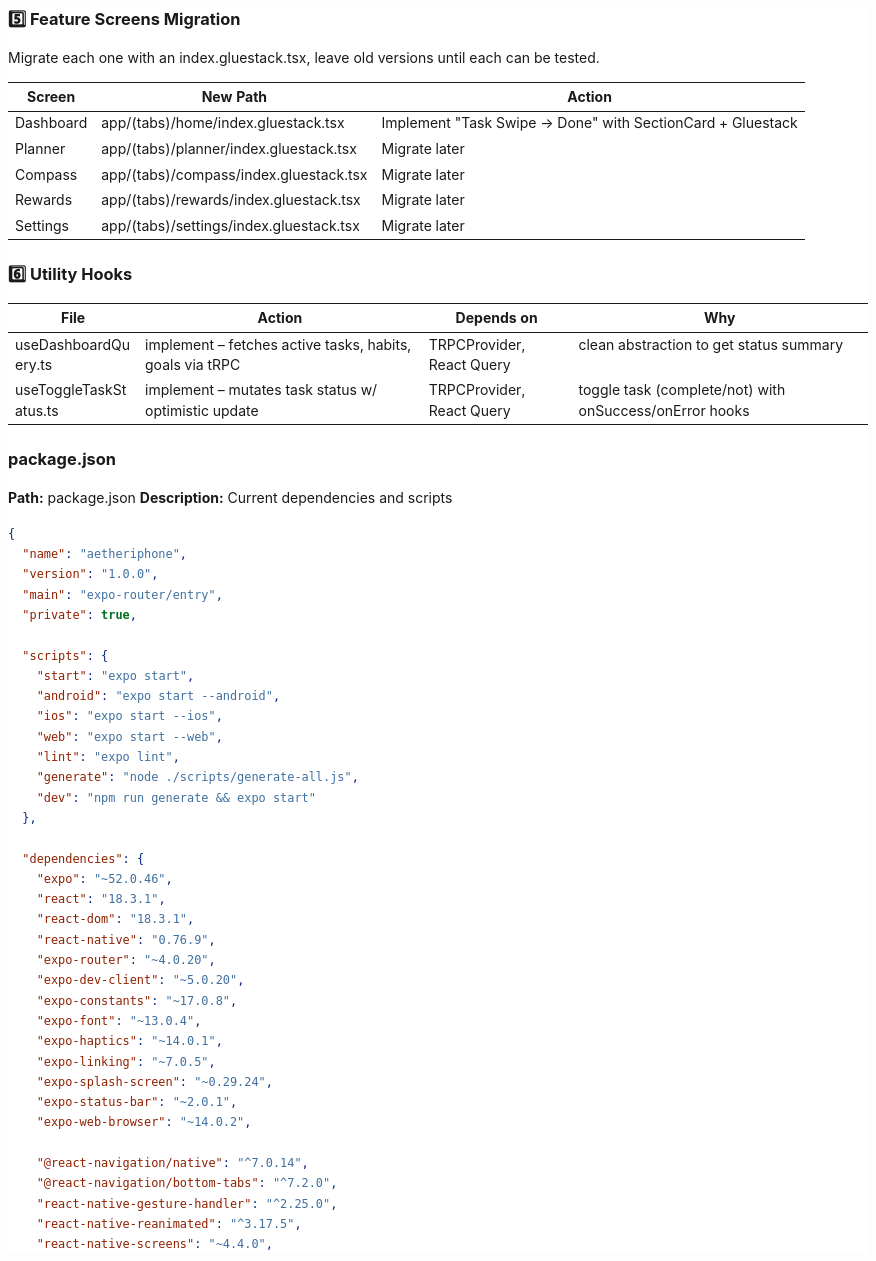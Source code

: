 ### 5️⃣ Feature Screens Migration
Migrate each one with an index.gluestack.tsx, leave old versions until each can be tested.

| Screen | New Path | Action |
| --- | --- | --- |
| Dashboard | app/(tabs)/home/index.gluestack.tsx | Implement "Task Swipe → Done" with SectionCard + Gluestack |
| Planner | app/(tabs)/planner/index.gluestack.tsx | Migrate later | 
| Compass | app/(tabs)/compass/index.gluestack.tsx | Migrate later |
| Rewards | app/(tabs)/rewards/index.gluestack.tsx | Migrate later |
| Settings | app/(tabs)/settings/index.gluestack.tsx | Migrate later |

### 6️⃣ Utility Hooks

| File | Action | Depends on | Why |
| --- | --- | --- | --- |
| useDashboardQuery.ts | implement – fetches active tasks, habits, goals via tRPC | TRPCProvider, React Query | clean abstraction to get status summary |
| useToggleTaskStatus.ts | implement – mutates task status w/ optimistic update | TRPCProvider, React Query | toggle task (complete/not) with onSuccess/onError hooks |

### package.json
**Path:** package.json
**Description:** Current dependencies and scripts

```json
{
  "name": "aetheriphone",
  "version": "1.0.0",
  "main": "expo-router/entry",
  "private": true,

  "scripts": {
    "start": "expo start",
    "android": "expo start --android",
    "ios": "expo start --ios",
    "web": "expo start --web",
    "lint": "expo lint",
    "generate": "node ./scripts/generate-all.js",
    "dev": "npm run generate && expo start"
  },

  "dependencies": {
    "expo": "~52.0.46",
    "react": "18.3.1",
    "react-dom": "18.3.1",
    "react-native": "0.76.9",
    "expo-router": "~4.0.20",
    "expo-dev-client": "~5.0.20",
    "expo-constants": "~17.0.8",
    "expo-font": "~13.0.4",
    "expo-haptics": "~14.0.1",
    "expo-linking": "~7.0.5",
    "expo-splash-screen": "~0.29.24",
    "expo-status-bar": "~2.0.1",
    "expo-web-browser": "~14.0.2",

    "@react-navigation/native": "^7.0.14",
    "@react-navigation/bottom-tabs": "^7.2.0",
    "react-native-gesture-handler": "^2.25.0",
    "react-native-reanimated": "^3.17.5",
    "react-native-screens": "~4.4.0",
```